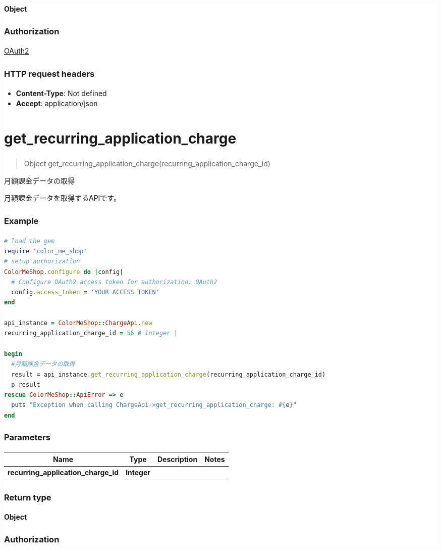**Object**

### Authorization

[OAuth2](../README.md#OAuth2)

### HTTP request headers

 - **Content-Type**: Not defined
 - **Accept**: application/json



# **get_recurring_application_charge**
> Object get_recurring_application_charge(recurring_application_charge_id)

月額課金データの取得

月額課金データを取得するAPIです。

### Example
```ruby
# load the gem
require 'color_me_shop'
# setup authorization
ColorMeShop.configure do |config|
  # Configure OAuth2 access token for authorization: OAuth2
  config.access_token = 'YOUR ACCESS TOKEN'
end

api_instance = ColorMeShop::ChargeApi.new
recurring_application_charge_id = 56 # Integer | 

begin
  #月額課金データの取得
  result = api_instance.get_recurring_application_charge(recurring_application_charge_id)
  p result
rescue ColorMeShop::ApiError => e
  puts "Exception when calling ChargeApi->get_recurring_application_charge: #{e}"
end
```

### Parameters

Name | Type | Description  | Notes
------------- | ------------- | ------------- | -------------
 **recurring_application_charge_id** | **Integer**|  | 

### Return type

**Object**

### Authorization
